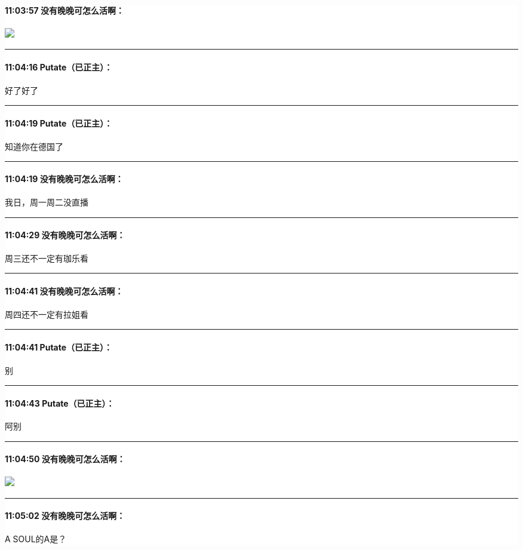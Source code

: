 #### 11:03:57  没有晚晚可怎么活啊：

![](http://gchat.qpic.cn/gchatpic_new/943861639/614391357-2169853307-BAD692CA857786DF4DF157F2BEDACFB4/0?term=2")

*****

#### 11:04:16  Putate（已正主）：

好了好了

*****

#### 11:04:19  Putate（已正主）：

知道你在德国了

*****

#### 11:04:19  没有晚晚可怎么活啊：

我日，周一周二没直播

*****

#### 11:04:29  没有晚晚可怎么活啊：

周三还不一定有珈乐看

*****

#### 11:04:41  没有晚晚可怎么活啊：

周四还不一定有拉姐看

*****

#### 11:04:41  Putate（已正主）：

别

*****

#### 11:04:43  Putate（已正主）：

阿别

*****

#### 11:04:50  没有晚晚可怎么活啊：

![](http://gchat.qpic.cn/gchatpic_new/943861639/614391357-2183976749-DD4168508B065627C40E151605BB392A/0?term=2")

*****

#### 11:05:02  没有晚晚可怎么活啊：

A SOUL的A是？
